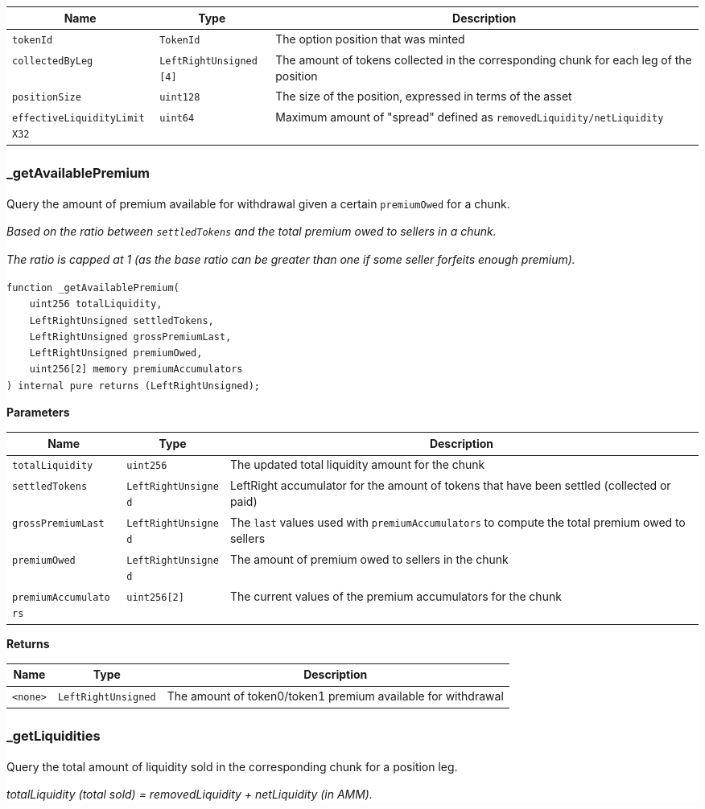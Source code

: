 |Name|Type|Description|
|----|----|-----------|
|`tokenId`|`TokenId`|The option position that was minted|
|`collectedByLeg`|`LeftRightUnsigned[4]`|The amount of tokens collected in the corresponding chunk for each leg of the position|
|`positionSize`|`uint128`|The size of the position, expressed in terms of the asset|
|`effectiveLiquidityLimitX32`|`uint64`|Maximum amount of "spread" defined as `removedLiquidity/netLiquidity`|


### _getAvailablePremium

Query the amount of premium available for withdrawal given a certain `premiumOwed` for a chunk.

*Based on the ratio between `settledTokens` and the total premium owed to sellers in a chunk.*

*The ratio is capped at 1 (as the base ratio can be greater than one if some seller forfeits enough premium).*


```solidity
function _getAvailablePremium(
    uint256 totalLiquidity,
    LeftRightUnsigned settledTokens,
    LeftRightUnsigned grossPremiumLast,
    LeftRightUnsigned premiumOwed,
    uint256[2] memory premiumAccumulators
) internal pure returns (LeftRightUnsigned);
```
**Parameters**

|Name|Type|Description|
|----|----|-----------|
|`totalLiquidity`|`uint256`|The updated total liquidity amount for the chunk|
|`settledTokens`|`LeftRightUnsigned`|LeftRight accumulator for the amount of tokens that have been settled (collected or paid)|
|`grossPremiumLast`|`LeftRightUnsigned`|The `last` values used with `premiumAccumulators` to compute the total premium owed to sellers|
|`premiumOwed`|`LeftRightUnsigned`|The amount of premium owed to sellers in the chunk|
|`premiumAccumulators`|`uint256[2]`|The current values of the premium accumulators for the chunk|

**Returns**

|Name|Type|Description|
|----|----|-----------|
|`<none>`|`LeftRightUnsigned`|The amount of token0/token1 premium available for withdrawal|


### _getLiquidities

Query the total amount of liquidity sold in the corresponding chunk for a position leg.

*totalLiquidity (total sold) = removedLiquidity + netLiquidity (in AMM).*
